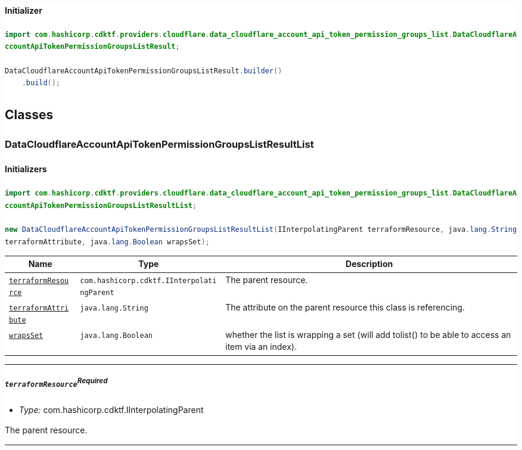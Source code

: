 #### Initializer <a name="Initializer" id="@cdktf/provider-cloudflare.dataCloudflareAccountApiTokenPermissionGroupsList.DataCloudflareAccountApiTokenPermissionGroupsListResult.Initializer"></a>

```java
import com.hashicorp.cdktf.providers.cloudflare.data_cloudflare_account_api_token_permission_groups_list.DataCloudflareAccountApiTokenPermissionGroupsListResult;

DataCloudflareAccountApiTokenPermissionGroupsListResult.builder()
    .build();
```


## Classes <a name="Classes" id="Classes"></a>

### DataCloudflareAccountApiTokenPermissionGroupsListResultList <a name="DataCloudflareAccountApiTokenPermissionGroupsListResultList" id="@cdktf/provider-cloudflare.dataCloudflareAccountApiTokenPermissionGroupsList.DataCloudflareAccountApiTokenPermissionGroupsListResultList"></a>

#### Initializers <a name="Initializers" id="@cdktf/provider-cloudflare.dataCloudflareAccountApiTokenPermissionGroupsList.DataCloudflareAccountApiTokenPermissionGroupsListResultList.Initializer"></a>

```java
import com.hashicorp.cdktf.providers.cloudflare.data_cloudflare_account_api_token_permission_groups_list.DataCloudflareAccountApiTokenPermissionGroupsListResultList;

new DataCloudflareAccountApiTokenPermissionGroupsListResultList(IInterpolatingParent terraformResource, java.lang.String terraformAttribute, java.lang.Boolean wrapsSet);
```

| **Name** | **Type** | **Description** |
| --- | --- | --- |
| <code><a href="#@cdktf/provider-cloudflare.dataCloudflareAccountApiTokenPermissionGroupsList.DataCloudflareAccountApiTokenPermissionGroupsListResultList.Initializer.parameter.terraformResource">terraformResource</a></code> | <code>com.hashicorp.cdktf.IInterpolatingParent</code> | The parent resource. |
| <code><a href="#@cdktf/provider-cloudflare.dataCloudflareAccountApiTokenPermissionGroupsList.DataCloudflareAccountApiTokenPermissionGroupsListResultList.Initializer.parameter.terraformAttribute">terraformAttribute</a></code> | <code>java.lang.String</code> | The attribute on the parent resource this class is referencing. |
| <code><a href="#@cdktf/provider-cloudflare.dataCloudflareAccountApiTokenPermissionGroupsList.DataCloudflareAccountApiTokenPermissionGroupsListResultList.Initializer.parameter.wrapsSet">wrapsSet</a></code> | <code>java.lang.Boolean</code> | whether the list is wrapping a set (will add tolist() to be able to access an item via an index). |

---

##### `terraformResource`<sup>Required</sup> <a name="terraformResource" id="@cdktf/provider-cloudflare.dataCloudflareAccountApiTokenPermissionGroupsList.DataCloudflareAccountApiTokenPermissionGroupsListResultList.Initializer.parameter.terraformResource"></a>

- *Type:* com.hashicorp.cdktf.IInterpolatingParent

The parent resource.

---